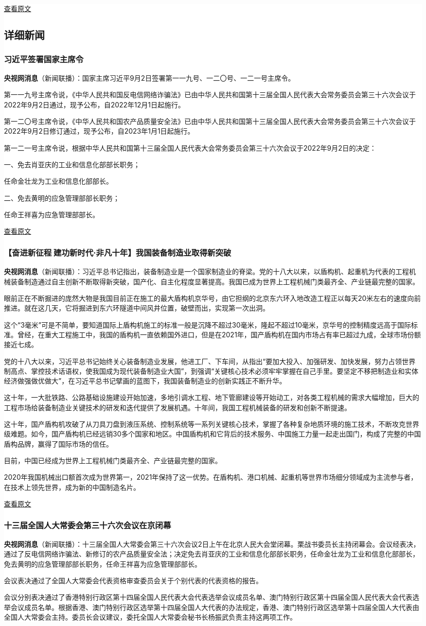 [查看原文](https://tv.cctv.com/2022/09/02/VIDEa6ikI8OZDEc8sqLIA1tP220902.shtml)

## 详细新闻

### 习近平签署国家主席令

**央视网消息**（新闻联播）：国家主席习近平9月2日签署第一一九号、一二〇号、一二一号主席令。

第一一九号主席令说，《中华人民共和国反电信网络诈骗法》已由中华人民共和国第十三届全国人民代表大会常务委员会第三十六次会议于2022年9月2日通过，现予公布，自2022年12月1日起施行。

第一二〇号主席令说，《中华人民共和国农产品质量安全法》已由中华人民共和国第十三届全国人民代表大会常务委员会第三十六次会议于2022年9月2日修订通过，现予公布，自2023年1月1日起施行。

第一二一号主席令说，根据中华人民共和国第十三届全国人民代表大会常务委员会第三十六次会议于2022年9月2日的决定：

一、免去肖亚庆的工业和信息化部部长职务；

任命金壮龙为工业和信息化部部长。

二、免去黄明的应急管理部部长职务；

任命王祥喜为应急管理部部长。

[查看原文](https://tv.cctv.com/2022/09/02/VIDEjg51aUK9RibAd10nFZQ1220902.shtml)

### 【奋进新征程 建功新时代·非凡十年】我国装备制造业取得新突破

**央视网消息**（新闻联播）：习近平总书记指出，装备制造业是一个国家制造业的脊梁。党的十八大以来，以盾构机、起重机为代表的工程机械装备制造通过自主创新不断取得新突破，国产化、自主化程度显著提高。我国已成为世界上工程机械门类最齐全、产业链最完整的国家。

眼前正在不断掘进的庞然大物是我国目前正在施工的最大盾构机京华号，由它担纲的北京东六环入地改造工程正以每天20米左右的速度向前推进。就在这几天，它将掘进到东六环隧道中间风井位置，破壁而出，实现第一次出洞。

这个“3毫米”可是不简单，要知道国际上盾构机施工的标准一般是沉降不超过30毫米，隆起不超过10毫米，京华号的控制精度远高于国际标准。曾经，在重大工程施工中，我国的盾构机一直依赖国外进口，但是在2021年，国产盾构机在国内市场占有率已超过九成，全球市场份额接近七成。

党的十八大以来，习近平总书记始终关心装备制造业发展，他进工厂、下车间，从指出“要加大投入、加强研发、加快发展，努力占领世界制高点、掌控技术话语权，使我国成为现代装备制造业大国”，到强调“关键核心技术必须牢牢掌握在自己手里。要坚定不移把制造业和实体经济做强做优做大”，在习近平总书记擘画的蓝图下，我国装备制造业的创新实践正不断升华。

这十年，一大批铁路、公路基础设施建设开始加速，多地引调水工程、地下管廊建设等开始动工，对各类工程机械的需求大幅增加，巨大的工程市场给装备制造业关键技术的研发和迭代提供了发展机遇。十年间，我国工程机械装备的研发和创新不断提速。

这十年，国产盾构机攻破了从刀具刀盘到液压系统、控制系统等一系列关键核心技术，掌握了各种复杂地质环境的施工技术，不断攻克世界级难题。如今，国产盾构机已经远销30多个国家和地区。中国盾构机和它背后的技术服务、中国施工力量一起走出国门，构成了完整的中国盾构品牌，赢得了国际市场的信任。

目前，中国已经成为世界上工程机械门类最齐全、产业链最完整的国家。

2020年我国机械出口额首次成为世界第一，2021年保持了这一优势。在盾构机、港口机械、起重机等世界市场细分领域成为主流参与者，在技术上领先世界，成为新的中国制造名片。

[查看原文](https://tv.cctv.com/2022/09/02/VIDEaQRLL3bK3qkyx0WRxB0k220902.shtml)

### 十三届全国人大常委会第三十六次会议在京闭幕

**央视网消息**（新闻联播）：十三届全国人大常委会第三十六次会议2日上午在北京人民大会堂闭幕。栗战书委员长主持闭幕会。会议经表决，通过了反电信网络诈骗法、新修订的农产品质量安全法；决定免去肖亚庆的工业和信息化部部长职务，任命金壮龙为工业和信息化部部长，免去黄明的应急管理部部长职务，任命王祥喜为应急管理部部长。

会议表决通过了全国人大常委会代表资格审查委员会关于个别代表的代表资格的报告。

会议分别表决通过了香港特别行政区第十四届全国人民代表大会代表选举会议成员名单、澳门特别行政区第十四届全国人民代表大会代表选举会议成员名单。根据香港、澳门特别行政区选举第十四届全国人大代表的办法规定，香港、澳门特别行政区选举第十四届全国人大代表由全国人大常委会主持。委员长会议建议，委托全国人大常委会秘书长杨振武负责主持这两项工作。
